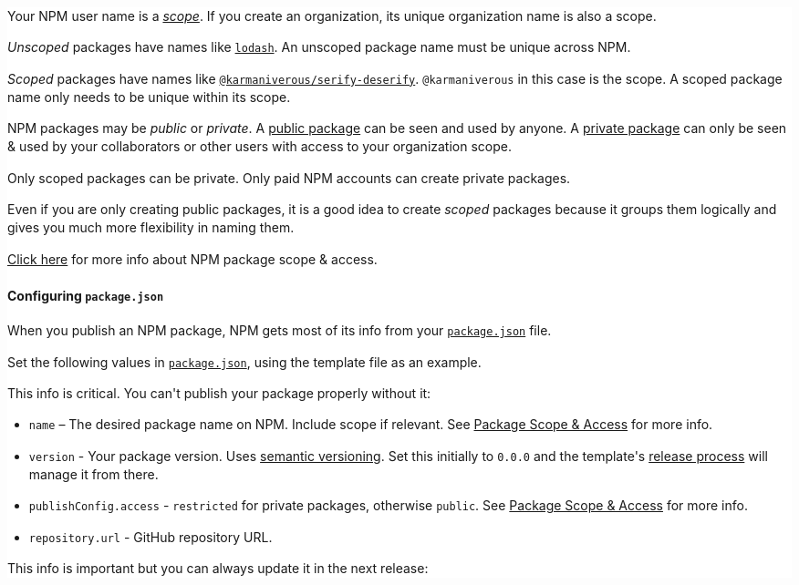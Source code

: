 Your NPM user name is a [_scope_](https://docs.npmjs.com/about-scopes). If you
create an organization, its unique organization name is also a scope.

_Unscoped_ packages have names like
[`lodash`](https://www.npmjs.com/package/lodash). An unscoped package name must
be unique across NPM.

_Scoped_ packages have names like
[`@karmaniverous/serify-deserify`](https://www.npmjs.com/package/@karmaniverous/serify-deserify).
`@karmaniverous` in this case is the scope. A scoped package name only needs to
be unique within its scope.

NPM packages may be _public_ or _private_. A
[public package](https://docs.npmjs.com/about-public-packages) can be seen and
used by anyone. A
[private package](https://www.npmjs.com/package/@karmaniverous/serify-deserify)
can only be seen & used by your collaborators or other users with access to your
organization scope.

Only scoped packages can be private. Only paid NPM accounts can create private
packages.

Even if you are only creating public packages, it is a good idea to create
_scoped_ packages because it groups them logically and gives you much more
flexibility in naming them.

[Click here](https://docs.npmjs.com/packages-and-modules/introduction-to-packages-and-modules)
for more info about NPM package scope & access.

#### Configuring `package.json`

When you publish an NPM package, NPM gets most of its info from your
[`package.json`](https://github.com/karmaniverous/react-component-npm-package-template/blob/main/package.json)
file.

Set the following values in
[`package.json`](https://github.com/karmaniverous/react-component-npm-package-template/blob/main/package.json),
using the template file as an example.

This info is critical. You can't publish your package properly without it:

- `name` – The desired package name on NPM. Include scope if relevant. See
  [Package Scope & Access](#package-scope--access) for more info.

- `version` - Your package version. Uses
  [semantic versioning](https://www.geeksforgeeks.org/introduction-semantic-versioning/).
  Set this initially to `0.0.0` and the template's
  [release process](#create--publish-a-release) will manage it from there.

- `publishConfig.access` - `restricted` for private packages, otherwise
  `public`. See [Package Scope & Access](#package-scope--access) for more info.

- `repository.url` - GitHub repository URL.

This info is important but you can always update it in the next release:
